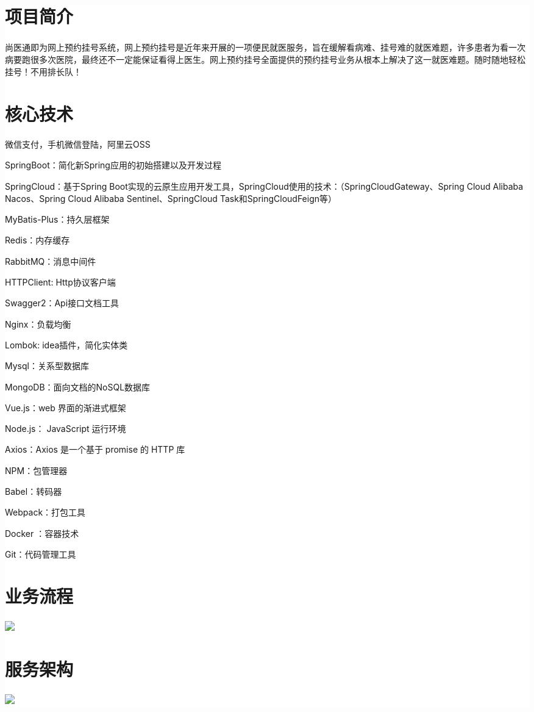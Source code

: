 # 项目简介

尚医通即为网上预约挂号系统，网上预约挂号是近年来开展的一项便民就医服务，旨在缓解看病难、挂号难的就医难题，许多患者为看一次病要跑很多次医院，最终还不一定能保证看得上医生。网上预约挂号全面提供的预约挂号业务从根本上解决了这一就医难题。随时随地轻松挂号！不用排长队！

# 核心技术

微信支付，手机微信登陆，阿里云OSS

SpringBoot：简化新Spring应用的初始搭建以及开发过程

SpringCloud：基于Spring Boot实现的云原生应用开发工具，SpringCloud使用的技术：（SpringCloudGateway、Spring Cloud Alibaba Nacos、Spring Cloud Alibaba Sentinel、SpringCloud Task和SpringCloudFeign等）

MyBatis-Plus：持久层框架

Redis：内存缓存

RabbitMQ：消息中间件

HTTPClient: Http协议客户端

Swagger2：Api接口文档工具

Nginx：负载均衡

Lombok: idea插件，简化实体类

Mysql：关系型数据库

MongoDB：面向文档的NoSQL数据库

Vue.js：web 界面的渐进式框架

Node.js： JavaScript 运行环境

Axios：Axios 是一个基于 promise 的 HTTP 库

NPM：包管理器

Babel：转码器

Webpack：打包工具

Docker	：容器技术

Git：代码管理工具

# 业务流程

![](http://cdn.xiongsihao.com/202103252355_509.png)

# 服务架构

![](http://cdn.xiongsihao.com/202103252356_952.png)
